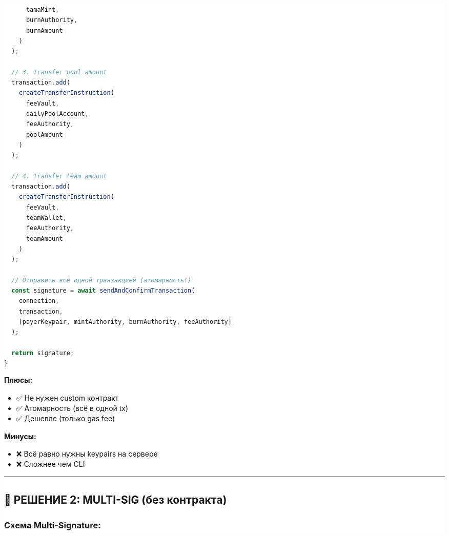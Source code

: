 ```javascript
      tamaMint,
      burnAuthority,
      burnAmount
    )
  );
  
  // 3. Transfer pool amount
  transaction.add(
    createTransferInstruction(
      feeVault,
      dailyPoolAccount,
      feeAuthority,
      poolAmount
    )
  );
  
  // 4. Transfer team amount
  transaction.add(
    createTransferInstruction(
      feeVault,
      teamWallet,
      feeAuthority,
      teamAmount
    )
  );
  
  // Отправить всё одной транзакцией (атомарность!)
  const signature = await sendAndConfirmTransaction(
    connection,
    transaction,
    [payerKeypair, mintAuthority, burnAuthority, feeAuthority]
  );
  
  return signature;
}
```

**Плюсы:**
- ✅ Не нужен custom контракт
- ✅ Атомарность (всё в одной tx)
- ✅ Дешевле (только gas fee)

**Минусы:**
- ❌ Всё равно нужны keypairs на сервере
- ❌ Сложнее чем CLI

---

## 🔐 РЕШЕНИЕ 2: MULTI-SIG (без контракта)

### Схема Multi-Signature:

